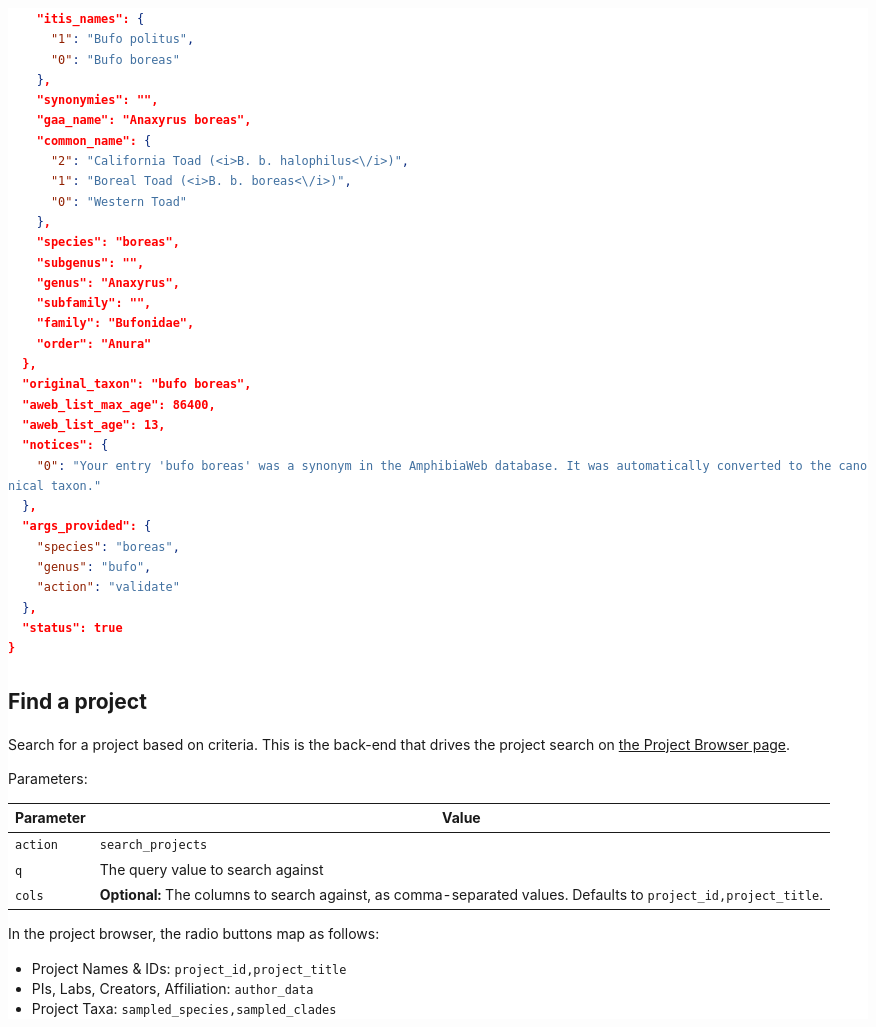 ```json
    "itis_names": {
      "1": "Bufo politus",
      "0": "Bufo boreas"
    },
    "synonymies": "",
    "gaa_name": "Anaxyrus boreas",
    "common_name": {
      "2": "California Toad (<i>B. b. halophilus<\/i>)",
      "1": "Boreal Toad (<i>B. b. boreas<\/i>)",
      "0": "Western Toad"
    },
    "species": "boreas",
    "subgenus": "",
    "genus": "Anaxyrus",
    "subfamily": "",
    "family": "Bufonidae",
    "order": "Anura"
  },
  "original_taxon": "bufo boreas",
  "aweb_list_max_age": 86400,
  "aweb_list_age": 13,
  "notices": {
    "0": "Your entry 'bufo boreas' was a synonym in the AmphibiaWeb database. It was automatically converted to the canonical taxon."
  },
  "args_provided": {
    "species": "boreas",
    "genus": "bufo",
    "action": "validate"
  },
  "status": true
}
```

## Find a project

Search for a project based on criteria. This is the back-end that drives the project search on [the Project Browser page](https://amphibiandisease.org/project.php).

Parameters:

| Parameter | Value |
|-----------|-------|
| `action` | `search_projects` |
| `q` | The query value to search against |
| `cols` | **Optional:** The columns to search against, as comma-separated values. Defaults to `project_id,project_title`. |

In the project browser, the radio buttons map as follows:

- Project Names & IDs: `project_id,project_title`
- PIs, Labs, Creators, Affiliation: `author_data`
- Project Taxa: `sampled_species,sampled_clades`
